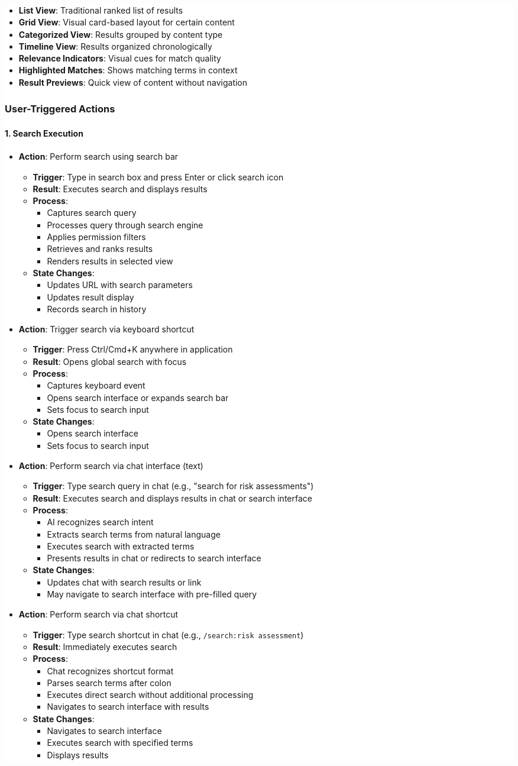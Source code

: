 - **List View**: Traditional ranked list of results
- **Grid View**: Visual card-based layout for certain content
- **Categorized View**: Results grouped by content type
- **Timeline View**: Results organized chronologically
- **Relevance Indicators**: Visual cues for match quality
- **Highlighted Matches**: Shows matching terms in context
- **Result Previews**: Quick view of content without navigation

### User-Triggered Actions

#### 1. Search Execution

- **Action**: Perform search using search bar
  - **Trigger**: Type in search box and press Enter or click search icon
  - **Result**: Executes search and displays results
  - **Process**:
    - Captures search query
    - Processes query through search engine
    - Applies permission filters
    - Retrieves and ranks results
    - Renders results in selected view
  - **State Changes**:
    - Updates URL with search parameters
    - Updates result display
    - Records search in history

- **Action**: Trigger search via keyboard shortcut
  - **Trigger**: Press Ctrl/Cmd+K anywhere in application
  - **Result**: Opens global search with focus
  - **Process**:
    - Captures keyboard event
    - Opens search interface or expands search bar
    - Sets focus to search input
  - **State Changes**:
    - Opens search interface
    - Sets focus to search input

- **Action**: Perform search via chat interface (text)
  - **Trigger**: Type search query in chat (e.g., "search for risk assessments")
  - **Result**: Executes search and displays results in chat or search interface
  - **Process**:
    - AI recognizes search intent
    - Extracts search terms from natural language
    - Executes search with extracted terms
    - Presents results in chat or redirects to search interface
  - **State Changes**:
    - Updates chat with search results or link
    - May navigate to search interface with pre-filled query

- **Action**: Perform search via chat shortcut
  - **Trigger**: Type search shortcut in chat (e.g., `/search:risk assessment`)
  - **Result**: Immediately executes search
  - **Process**:
    - Chat recognizes shortcut format
    - Parses search terms after colon
    - Executes direct search without additional processing
    - Navigates to search interface with results
  - **State Changes**:
    - Navigates to search interface
    - Executes search with specified terms
    - Displays results

